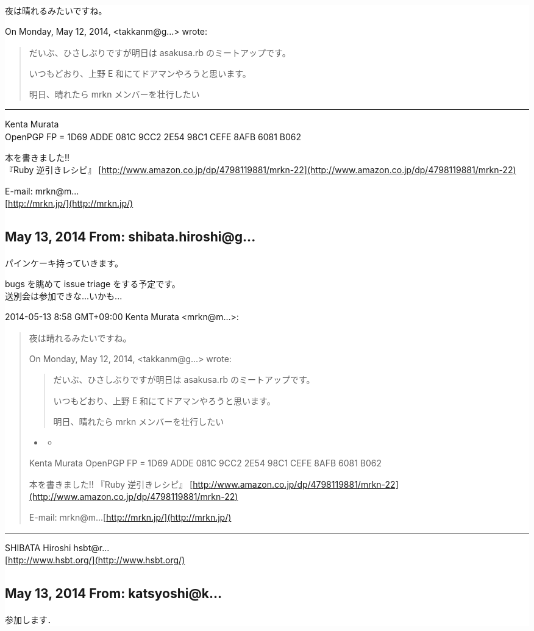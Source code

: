 夜は晴れるみたいですね。

On Monday, May 12, 2014, \<takkanm@g...\> wrote:

> だいぶ、ひさしぶりですが明日は asakusa.rb のミートアップです。
> 
> いつもどおり、上野 E 和にてドアマンやろうと思います。
> 
> 明日、晴れたら mrkn メンバーを壮行したい
* * *

Kenta Murata  
OpenPGP FP = 1D69 ADDE 081C 9CC2 2E54 98C1 CEFE 8AFB 6081 B062

本を書きました!!  
『Ruby 逆引きレシピ』 [http://www.amazon.co.jp/dp/4798119881/mrkn-22](http://www.amazon.co.jp/dp/4798119881/mrkn-22)

E-mail: mrkn@m...  
[http://mrkn.jp/](http://mrkn.jp/)

## May 13, 2014 From: shibata.hiroshi@g...

パインケーキ持っていきます。

bugs を眺めて issue triage をする予定です。  
送別会は参加できな...いかも...

2014-05-13 8:58 GMT+09:00 Kenta Murata \<mrkn@m...\>:

> 夜は晴れるみたいですね。
> 
> On Monday, May 12, 2014, \<takkanm@g...\> wrote:
> 
> > だいぶ、ひさしぶりですが明日は asakusa.rb のミートアップです。
> > 
> > いつもどおり、上野 E 和にてドアマンやろうと思います。
> > 
> > 明日、晴れたら mrkn メンバーを壮行したい
> - -
> 
> Kenta Murata OpenPGP FP = 1D69 ADDE 081C 9CC2 2E54 98C1 CEFE 8AFB 6081 B062
> 
> 本を書きました!! 『Ruby 逆引きレシピ』 [http://www.amazon.co.jp/dp/4798119881/mrkn-22](http://www.amazon.co.jp/dp/4798119881/mrkn-22)
> 
> E-mail: mrkn@m...[http://mrkn.jp/](http://mrkn.jp/)
* * *

SHIBATA Hiroshi hsbt@r...  
[http://www.hsbt.org/](http://www.hsbt.org/)

## May 13, 2014 From: katsyoshi@k...

参加します．
